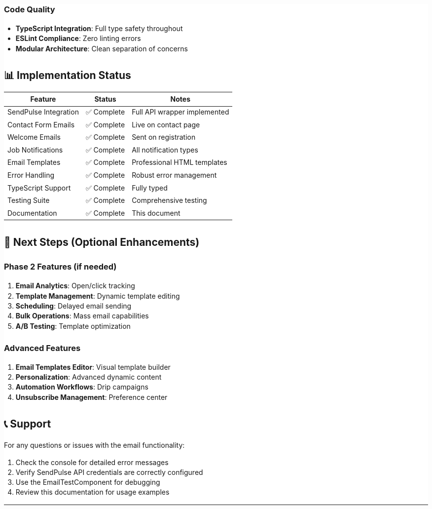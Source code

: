 ### Code Quality
- **TypeScript Integration**: Full type safety throughout
- **ESLint Compliance**: Zero linting errors
- **Modular Architecture**: Clean separation of concerns

## 📊 Implementation Status

| Feature | Status | Notes |
|---------|--------|-------|
| SendPulse Integration | ✅ Complete | Full API wrapper implemented |
| Contact Form Emails | ✅ Complete | Live on contact page |
| Welcome Emails | ✅ Complete | Sent on registration |
| Job Notifications | ✅ Complete | All notification types |
| Email Templates | ✅ Complete | Professional HTML templates |
| Error Handling | ✅ Complete | Robust error management |
| TypeScript Support | ✅ Complete | Fully typed |
| Testing Suite | ✅ Complete | Comprehensive testing |
| Documentation | ✅ Complete | This document |

## 🚀 Next Steps (Optional Enhancements)

### Phase 2 Features (if needed)
1. **Email Analytics**: Open/click tracking
2. **Template Management**: Dynamic template editing
3. **Scheduling**: Delayed email sending
4. **Bulk Operations**: Mass email capabilities
5. **A/B Testing**: Template optimization

### Advanced Features
1. **Email Templates Editor**: Visual template builder
2. **Personalization**: Advanced dynamic content
3. **Automation Workflows**: Drip campaigns
4. **Unsubscribe Management**: Preference center

## 📞 Support

For any questions or issues with the email functionality:
1. Check the console for detailed error messages
2. Verify SendPulse API credentials are correctly configured
3. Use the EmailTestComponent for debugging
4. Review this documentation for usage examples

---
